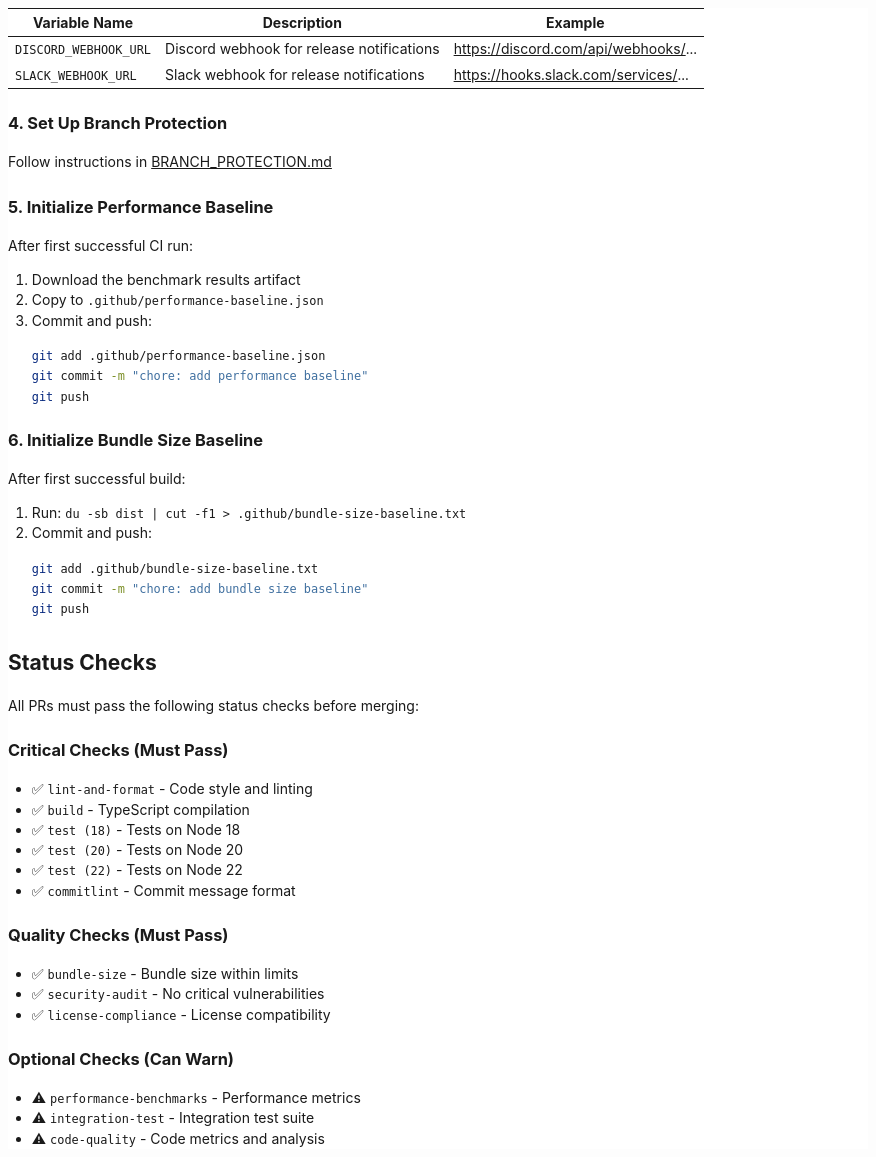 | Variable Name | Description | Example |
|--------------|-------------|---------|
| `DISCORD_WEBHOOK_URL` | Discord webhook for release notifications | https://discord.com/api/webhooks/... |
| `SLACK_WEBHOOK_URL` | Slack webhook for release notifications | https://hooks.slack.com/services/... |

### 4. Set Up Branch Protection

Follow instructions in [BRANCH_PROTECTION.md](./BRANCH_PROTECTION.md)

### 5. Initialize Performance Baseline

After first successful CI run:

1. Download the benchmark results artifact
2. Copy to `.github/performance-baseline.json`
3. Commit and push:
   ```bash
   git add .github/performance-baseline.json
   git commit -m "chore: add performance baseline"
   git push
   ```

### 6. Initialize Bundle Size Baseline

After first successful build:

1. Run: `du -sb dist | cut -f1 > .github/bundle-size-baseline.txt`
2. Commit and push:
   ```bash
   git add .github/bundle-size-baseline.txt
   git commit -m "chore: add bundle size baseline"
   git push
   ```

## Status Checks

All PRs must pass the following status checks before merging:

### Critical Checks (Must Pass)
- ✅ `lint-and-format` - Code style and linting
- ✅ `build` - TypeScript compilation
- ✅ `test (18)` - Tests on Node 18
- ✅ `test (20)` - Tests on Node 20
- ✅ `test (22)` - Tests on Node 22
- ✅ `commitlint` - Commit message format

### Quality Checks (Must Pass)
- ✅ `bundle-size` - Bundle size within limits
- ✅ `security-audit` - No critical vulnerabilities
- ✅ `license-compliance` - License compatibility

### Optional Checks (Can Warn)
- ⚠️ `performance-benchmarks` - Performance metrics
- ⚠️ `integration-test` - Integration test suite
- ⚠️ `code-quality` - Code metrics and analysis
